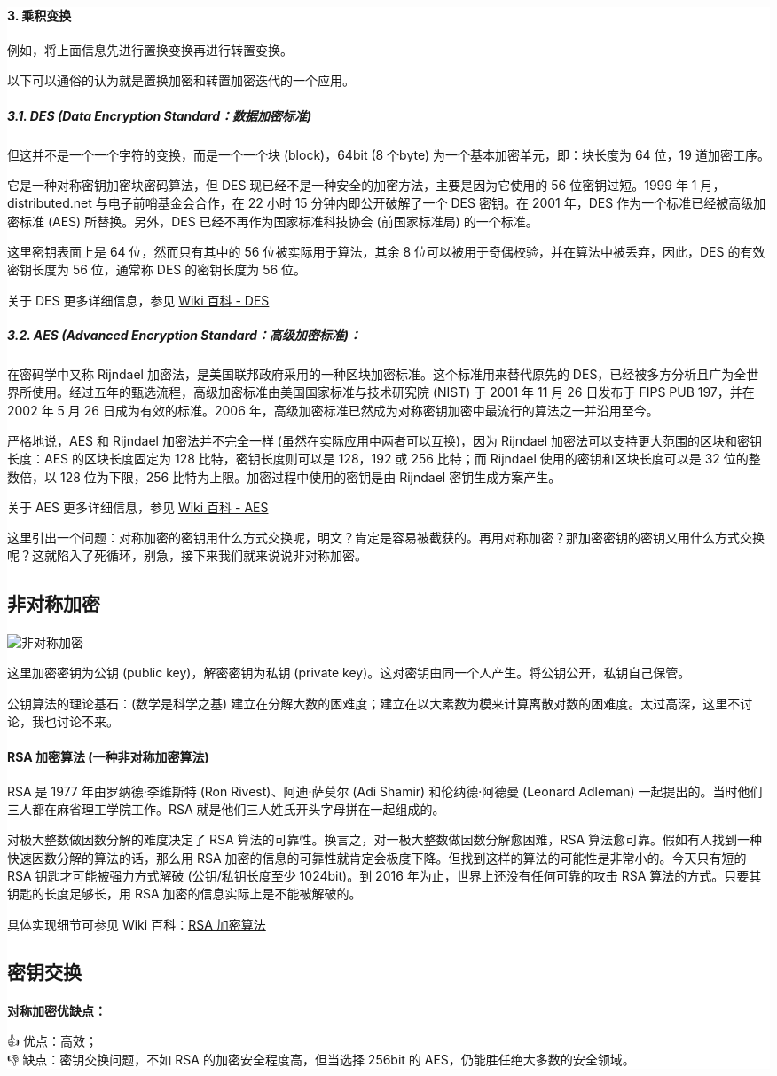 #### 3. 乘积变换

例如，将上面信息先进行置换变换再进行转置变换。

以下可以通俗的认为就是置换加密和转置加密迭代的一个应用。

##### 3.1. DES (Data Encryption Standard：数据加密标准)

但这并不是一个一个字符的变换，而是一个一个块 (block)，64bit (8 个byte) 为一个基本加密单元，即：块长度为 64 位，19 道加密工序。

它是一种对称密钥加密块密码算法，但 DES 现已经不是一种安全的加密方法，主要是因为它使用的 56 位密钥过短。1999 年 1 月，distributed.net 与电子前哨基金会合作，在 22 小时 15 分钟内即公开破解了一个 DES 密钥。在 2001 年，DES 作为一个标准已经被高级加密标准 (AES) 所替换。另外，DES 已经不再作为国家标准科技协会 (前国家标准局) 的一个标准。

这里密钥表面上是 64 位，然而只有其中的 56 位被实际用于算法，其余 8 位可以被用于奇偶校验，并在算法中被丢弃，因此，DES 的有效密钥长度为 56 位，通常称 DES 的密钥长度为 56 位。

关于 DES 更多详细信息，参见 [Wiki 百科 - DES]

##### 3.2. AES (Advanced Encryption Standard：高级加密标准)：

在密码学中又称 Rijndael 加密法，是美国联邦政府采用的一种区块加密标准。这个标准用来替代原先的 DES，已经被多方分析且广为全世界所使用。经过五年的甄选流程，高级加密标准由美国国家标准与技术研究院 (NIST) 于 2001 年 11 月 26 日发布于 FIPS PUB 197，并在 2002 年 5 月 26 日成为有效的标准。2006 年，高级加密标准已然成为对称密钥加密中最流行的算法之一并沿用至今。

严格地说，AES 和 Rijndael 加密法并不完全一样 (虽然在实际应用中两者可以互换)，因为 Rijndael 加密法可以支持更大范围的区块和密钥长度：AES 的区块长度固定为 128 比特，密钥长度则可以是 128，192 或 256 比特；而 Rijndael 使用的密钥和区块长度可以是 32 位的整数倍，以 128 位为下限，256 比特为上限。加密过程中使用的密钥是由 Rijndael 密钥生成方案产生。

关于 AES 更多详细信息，参见 [Wiki 百科 - AES]

这里引出一个问题：对称加密的密钥用什么方式交换呢，明文？肯定是容易被截获的。再用对称加密？那加密密钥的密钥又用什么方式交换呢？这就陷入了死循环，别急，接下来我们就来说说非对称加密。

## 非对称加密

![非对称加密](https://www.z4a.net/images/2017/08/31/asymmetric_encryption.png)

这里加密密钥为公钥 (public key)，解密密钥为私钥 (private key)。这对密钥由同一个人产生。将公钥公开，私钥自己保管。

公钥算法的理论基石：(数学是科学之基) 建立在分解大数的困难度；建立在以大素数为模来计算离散对数的困难度。太过高深，这里不讨论，我也讨论不来。

#### RSA 加密算法 (一种非对称加密算法)

RSA 是 1977 年由罗纳德·李维斯特 (Ron Rivest)、阿迪·萨莫尔 (Adi Shamir) 和伦纳德·阿德曼 (Leonard Adleman) 一起提出的。当时他们三人都在麻省理工学院工作。RSA 就是他们三人姓氏开头字母拼在一起组成的。

对极大整数做因数分解的难度决定了 RSA 算法的可靠性。换言之，对一极大整数做因数分解愈困难，RSA 算法愈可靠。假如有人找到一种快速因数分解的算法的话，那么用 RSA 加密的信息的可靠性就肯定会极度下降。但找到这样的算法的可能性是非常小的。今天只有短的 RSA 钥匙才可能被强力方式解破 (公钥/私钥长度至少 1024bit)。到 2016 年为止，世界上还没有任何可靠的攻击 RSA 算法的方式。只要其钥匙的长度足够长，用 RSA 加密的信息实际上是不能被解破的。

具体实现细节可参见 Wiki 百科：[RSA 加密算法]

## 密钥交换

**对称加密优缺点：**

:+1: 优点：高效；  
:-1: 缺点：密钥交换问题，不如 RSA 的加密安全程度高，但当选择 256bit 的 AES，仍能胜任绝大多数的安全领域。


[Wiki 百科 - DES]: https://zh.wikipedia.org/wiki/%E8%B3%87%E6%96%99%E5%8A%A0%E5%AF%86%E6%A8%99%E6%BA%96
[Wiki 百科 - AES]: https://zh.wikipedia.org/zh/%E9%AB%98%E7%BA%A7%E5%8A%A0%E5%AF%86%E6%A0%87%E5%87%86
[RSA 加密算法]: https://zh.wikipedia.org/wiki/RSA%E5%8A%A0%E5%AF%86%E6%BC%94%E7%AE%97%E6%B3%95
[Wiki 百科 - HMAC]: https://en.wikipedia.org/wiki/Hash-based_message_authentication_code
[百度百科 - 重放攻击]: http://baike.baidu.com/view/1569933.htm
[百度百科 - PKI]: http://baike.baidu.com/item/PKI